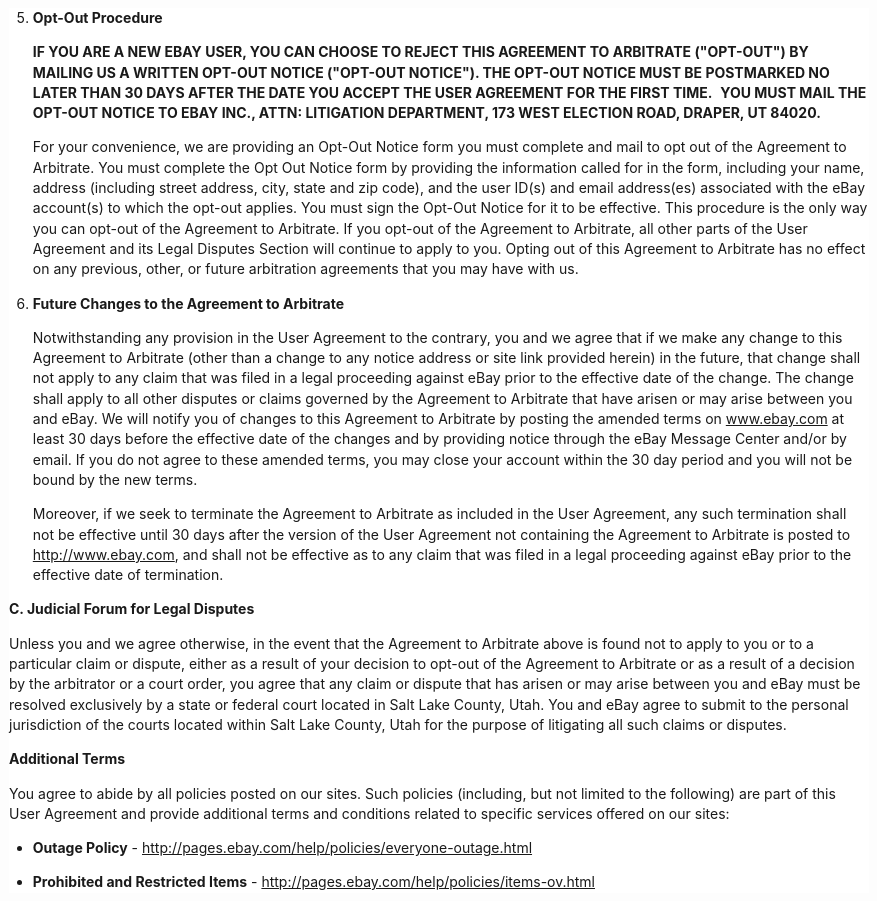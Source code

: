 5.  **Opt-Out Procedure**
    
    **IF YOU ARE A NEW EBAY USER, YOU CAN CHOOSE TO REJECT THIS AGREEMENT TO ARBITRATE ("OPT-OUT") BY MAILING US A WRITTEN OPT-OUT NOTICE ("OPT-OUT NOTICE"). THE OPT-OUT NOTICE MUST BE POSTMARKED NO LATER THAN 30 DAYS AFTER THE DATE YOU ACCEPT THE USER AGREEMENT FOR THE FIRST TIME.**  **YOU MUST MAIL THE OPT-OUT NOTICE TO EBAY INC., ATTN: LITIGATION DEPARTMENT, 173 WEST ELECTION ROAD, DRAPER, UT 84020.**
    
    For your convenience, we are providing an Opt-Out Notice form you must complete and mail to opt out of the Agreement to Arbitrate. You must complete the Opt Out Notice form by providing the information called for in the form, including your name, address (including street address, city, state and zip code), and the user ID(s) and email address(es) associated with the eBay account(s) to which the opt-out applies. You must sign the Opt-Out Notice for it to be effective. This procedure is the only way you can opt-out of the Agreement to Arbitrate. If you opt-out of the Agreement to Arbitrate, all other parts of the User Agreement and its Legal Disputes Section will continue to apply to you. Opting out of this Agreement to Arbitrate has no effect on any previous, other, or future arbitration agreements that you may have with us.
    
6.  **Future Changes to the Agreement to Arbitrate**
    
    Notwithstanding any provision in the User Agreement to the contrary, you and we agree that if we make any change to this Agreement to Arbitrate (other than a change to any notice address or site link provided herein) in the future, that change shall not apply to any claim that was filed in a legal proceeding against eBay prior to the effective date of the change. The change shall apply to all other disputes or claims governed by the Agreement to Arbitrate that have arisen or may arise between you and eBay. We will notify you of changes to this Agreement to Arbitrate by posting the amended terms on www.ebay.com at least 30 days before the effective date of the changes and by providing notice through the eBay Message Center and/or by email. If you do not agree to these amended terms, you may close your account within the 30 day period and you will not be bound by the new terms.
    
    Moreover, if we seek to terminate the Agreement to Arbitrate as included in the User Agreement, any such termination shall not be effective until 30 days after the version of the User Agreement not containing the Agreement to Arbitrate is posted to http://www.ebay.com, and shall not be effective as to any claim that was filed in a legal proceeding against eBay prior to the effective date of termination.
    

**C. Judicial Forum for Legal Disputes**

Unless you and we agree otherwise, in the event that the Agreement to Arbitrate above is found not to apply to you or to a particular claim or dispute, either as a result of your decision to opt-out of the Agreement to Arbitrate or as a result of a decision by the arbitrator or a court order, you agree that any claim or dispute that has arisen or may arise between you and eBay must be resolved exclusively by a state or federal court located in Salt Lake County, Utah. You and eBay agree to submit to the personal jurisdiction of the courts located within Salt Lake County, Utah for the purpose of litigating all such claims or disputes.

  
**Additional Terms**

You agree to abide by all policies posted on our sites. Such policies (including, but not limited to the following) are part of this User Agreement and provide additional terms and conditions related to specific services offered on our sites:

*   **Outage Policy** - http://pages.ebay.com/help/policies/everyone-outage.html
    
*   **Prohibited and Restricted Items** \- http://pages.ebay.com/help/policies/items-ov.html
    